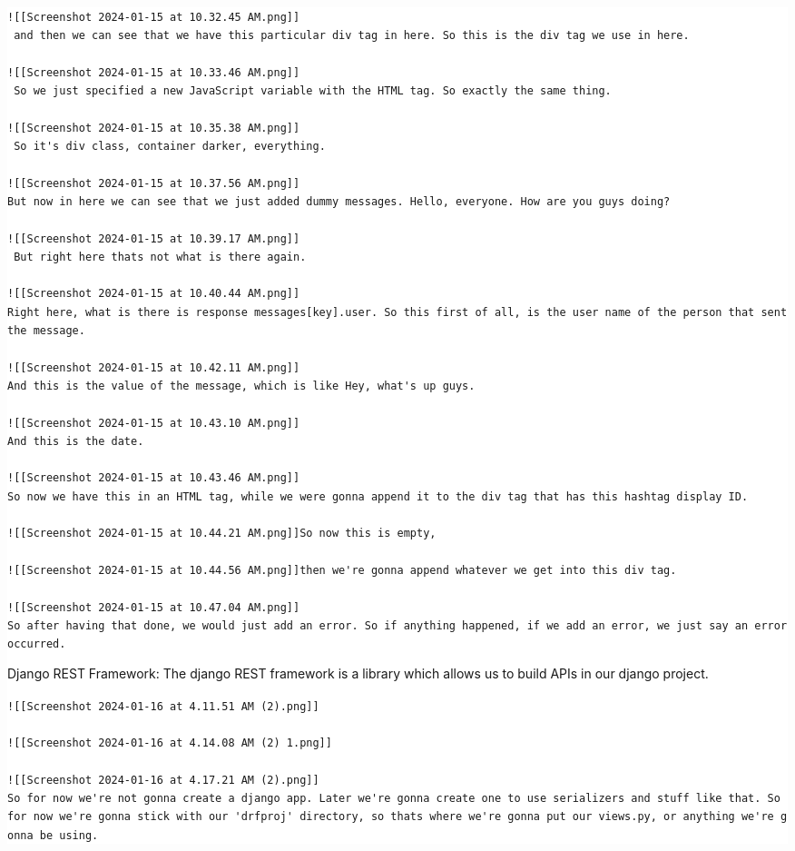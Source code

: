 	![[Screenshot 2024-01-15 at 10.32.45 AM.png]]
	 and then we can see that we have this particular div tag in here. So this is the div tag we use in here. 
	
	![[Screenshot 2024-01-15 at 10.33.46 AM.png]]
	 So we just specified a new JavaScript variable with the HTML tag. So exactly the same thing.
	
	![[Screenshot 2024-01-15 at 10.35.38 AM.png]]
	 So it's div class, container darker, everything. 
	
	![[Screenshot 2024-01-15 at 10.37.56 AM.png]]
	But now in here we can see that we just added dummy messages. Hello, everyone. How are you guys doing?
	
	![[Screenshot 2024-01-15 at 10.39.17 AM.png]]
	 But right here thats not what is there again.
	
	![[Screenshot 2024-01-15 at 10.40.44 AM.png]]
	Right here, what is there is response messages[key].user. So this first of all, is the user name of the person that sent the message.
	
	![[Screenshot 2024-01-15 at 10.42.11 AM.png]]
	And this is the value of the message, which is like Hey, what's up guys.
	
	![[Screenshot 2024-01-15 at 10.43.10 AM.png]]
	And this is the date.
	
	![[Screenshot 2024-01-15 at 10.43.46 AM.png]]
	So now we have this in an HTML tag, while we were gonna append it to the div tag that has this hashtag display ID.
	
	![[Screenshot 2024-01-15 at 10.44.21 AM.png]]So now this is empty,
	
	![[Screenshot 2024-01-15 at 10.44.56 AM.png]]then we're gonna append whatever we get into this div tag.
	
	![[Screenshot 2024-01-15 at 10.47.04 AM.png]]
	So after having that done, we would just add an error. So if anything happened, if we add an error, we just say an error occurred.

Django REST Framework:
	The django REST framework is a library which allows us to build APIs in our django project.
	
	![[Screenshot 2024-01-16 at 4.11.51 AM (2).png]]
	
	![[Screenshot 2024-01-16 at 4.14.08 AM (2) 1.png]]
	
	![[Screenshot 2024-01-16 at 4.17.21 AM (2).png]]
	So for now we're not gonna create a django app. Later we're gonna create one to use serializers and stuff like that. So for now we're gonna stick with our 'drfproj' directory, so thats where we're gonna put our views.py, or anything we're gonna be using.
	